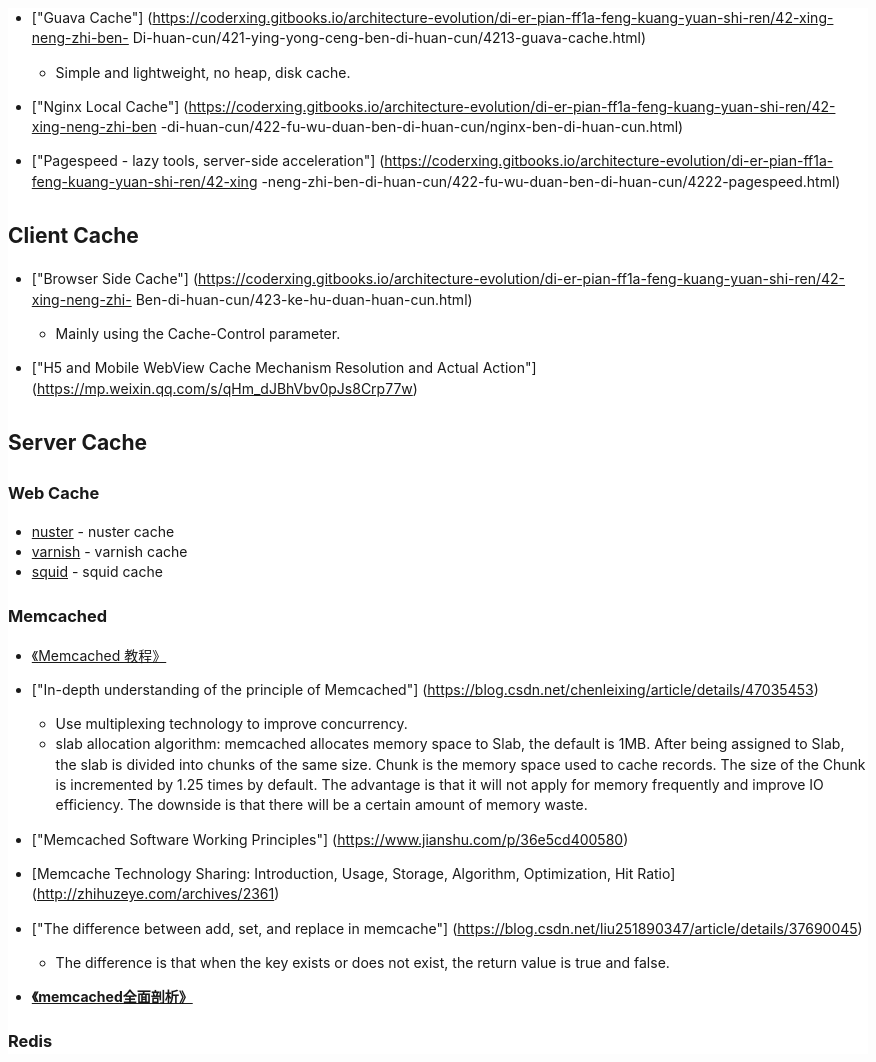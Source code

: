 * ["Guava Cache"] (https://coderxing.gitbooks.io/architecture-evolution/di-er-pian-ff1a-feng-kuang-yuan-shi-ren/42-xing-neng-zhi-ben- Di-huan-cun/421-ying-yong-ceng-ben-di-huan-cun/4213-guava-cache.html)
	* Simple and lightweight, no heap, disk cache.


* ["Nginx Local Cache"] (https://coderxing.gitbooks.io/architecture-evolution/di-er-pian-ff1a-feng-kuang-yuan-shi-ren/42-xing-neng-zhi-ben -di-huan-cun/422-fu-wu-duan-ben-di-huan-cun/nginx-ben-di-huan-cun.html)

* ["Pagespeed - lazy tools, server-side acceleration"] (https://coderxing.gitbooks.io/architecture-evolution/di-er-pian-ff1a-feng-kuang-yuan-shi-ren/42-xing -neng-zhi-ben-di-huan-cun/422-fu-wu-duan-ben-di-huan-cun/4222-pagespeed.html)

## Client Cache

* ["Browser Side Cache"] (https://coderxing.gitbooks.io/architecture-evolution/di-er-pian-ff1a-feng-kuang-yuan-shi-ren/42-xing-neng-zhi- Ben-di-huan-cun/423-ke-hu-duan-huan-cun.html)
	* Mainly using the Cache-Control parameter.

* ["H5 and Mobile WebView Cache Mechanism Resolution and Actual Action"] (https://mp.weixin.qq.com/s/qHm_dJBhVbv0pJs8Crp77w)

## Server Cache

### Web Cache

* [nuster](https://github.com/jiangwenyuan/nuster) - nuster cache
* [varnish](https://github.com/varnishcache/varnish-cache) - varnish cache
* [squid](https://github.com/squid-cache/squid) - squid cache

### Memcached
* [《Memcached 教程》](http://www.runoob.com/Memcached/Memcached-tutorial.html)
* ["In-depth understanding of the principle of Memcached"] (https://blog.csdn.net/chenleixing/article/details/47035453)
	* Use multiplexing technology to improve concurrency.
	* slab allocation algorithm: memcached allocates memory space to Slab, the default is 1MB. After being assigned to Slab, the slab is divided into chunks of the same size. Chunk is the memory space used to cache records. The size of the Chunk is incremented by 1.25 times by default. The advantage is that it will not apply for memory frequently and improve IO efficiency. The downside is that there will be a certain amount of memory waste.
* ["Memcached Software Working Principles"] (https://www.jianshu.com/p/36e5cd400580)
* [Memcache Technology Sharing: Introduction, Usage, Storage, Algorithm, Optimization, Hit Ratio] (http://zhihuzeye.com/archives/2361)

* ["The difference between add, set, and replace in memcache"] (https://blog.csdn.net/liu251890347/article/details/37690045)
	* The difference is that when the key exists or does not exist, the return value is true and false.

* [**《memcached全面剖析》**](https://pan.baidu.com/s/1qX00Lti?errno=0&errmsg=Auth%20Login%20Sucess&&bduss=&ssnerror=0&traceid=)

### Redis

